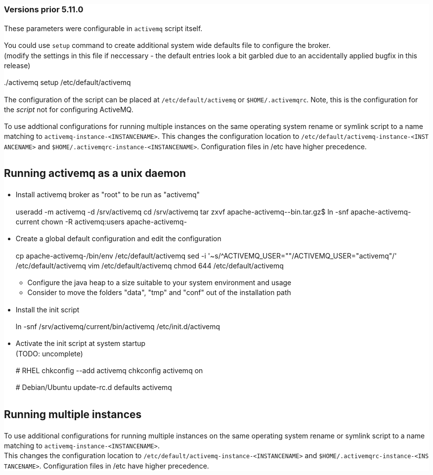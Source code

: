 ### Versions prior 5.11.0

These parameters were configurable in `activemq` script itself.  
  
You could use `setup` command to create additional system wide defaults file to configure the broker.  
(modify the settings in this file if neccessary - the default entries look a bit garbled due to an accidentally applied bugfix in this release)

./activemq setup /etc/default/activemq

The configuration of the script can be placed at `/etc/default/activemq` or `$HOME/.activemqrc`. Note, this is the configuration for the _script_ not for configuring ActiveMQ.

To use addtional configurations for running multiple instances on the same operating system rename or symlink script to a name matching to `activemq-instance-<INSTANCENAME>`. This changes the configuration location to `/etc/default/activemq-instance-<INSTANCENAME>` and `$HOME/.activemqrc-instance-<INSTANCENAME>`. Configuration files in /etc have higher precedence.

Running activemq as a unix daemon
---------------------------------

*   Install activemq broker as "root" to be run as "activemq"
    
    useradd -m activemq -d /srv/activemq
    cd /srv/activemq
    tar zxvf apache-activemq-<version>-bin.tar.gz$ ln -snf apache-activemq-<version> current
    chown -R activemq:users apache-activemq-<version>
    
*   Create a global default configuration and edit the configuration
    
    cp apache-activemq-<version>/bin/env /etc/default/activemq
    sed -i '~s/^ACTIVEMQ\_USER=""/ACTIVEMQ\_USER="activemq"/' /etc/default/activemq
    vim /etc/default/activemq
    chmod 644 /etc/default/activemq
    
    *   Configure the java heap to a size suitable to your system environment and usage
    *   Consider to move the folders "data", "tmp" and "conf" out of the installation path
*   Install the init script
    
    ln -snf  /srv/activemq/current/bin/activemq /etc/init.d/activemq
    
*   Activate the init script at system startup  
    (TODO: uncomplete)
    
    \# RHEL
    chkconfig --add activemq
    chkconfig activemq on
    
    \# Debian/Ubuntu
    update-rc.d defaults activemq
    

Running multiple instances
--------------------------

To use additional configurations for running multiple instances on the same operating system rename or symlink script to a name matching to `activemq-instance-<INSTANCENAME>`.  
This changes the configuration location to `/etc/default/activemq-instance-<INSTANCENAME>` and `$HOME/.activemqrc-instance-<INSTANCENAME>`. Configuration files in /etc have higher precedence.
